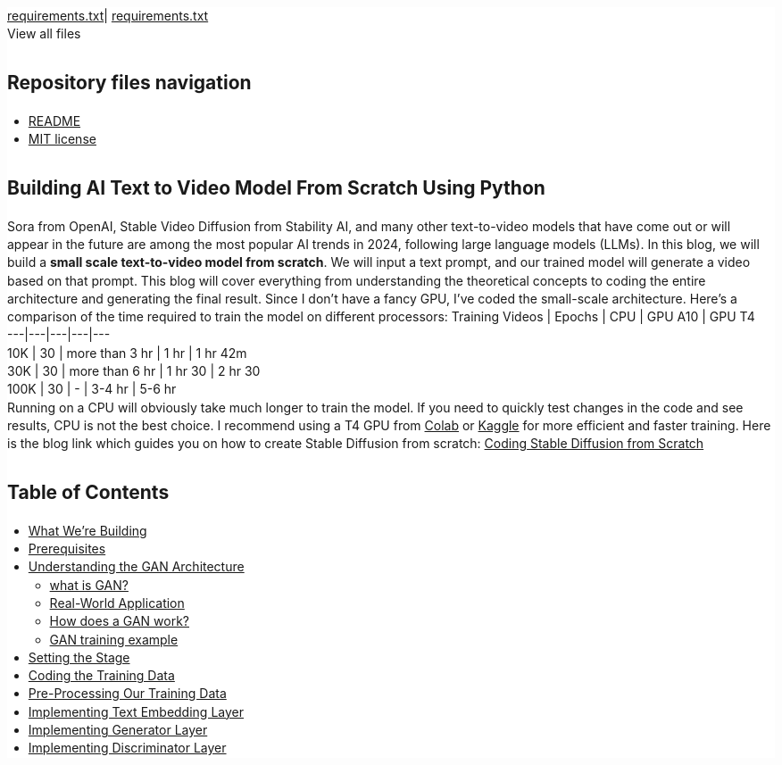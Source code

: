 [requirements.txt](https://github.com/FareedKhan-dev/AI-text-to-video-model-from-scratch/blob/main/requirements.txt "requirements.txt")| [requirements.txt](https://github.com/FareedKhan-dev/AI-text-to-video-model-from-scratch/blob/main/requirements.txt "requirements.txt")  
View all files  
## Repository files navigation
  * [README](https://github.com/FareedKhan-dev/AI-text-to-video-model-from-scratch)
  * [MIT license](https://github.com/FareedKhan-dev/AI-text-to-video-model-from-scratch)


## Building AI Text to Video Model From Scratch Using Python 
[](https://github.com/FareedKhan-dev/AI-text-to-video-model-from-scratch#building-ai-text-to-video-model-from-scratch-using-python-)
Sora from OpenAI, Stable Video Diffusion from Stability AI, and many other text-to-video models that have come out or will appear in the future are among the most popular AI trends in 2024, following large language models (LLMs). In this blog, we will build a **small scale text-to-video model from scratch**. We will input a text prompt, and our trained model will generate a video based on that prompt. This blog will cover everything from understanding the theoretical concepts to coding the entire architecture and generating the final result.
Since I don’t have a fancy GPU, I’ve coded the small-scale architecture. Here’s a comparison of the time required to train the model on different processors:
Training Videos | Epochs | CPU | GPU A10 | GPU T4  
---|---|---|---|---  
10K | 30 | more than 3 hr | 1 hr | 1 hr 42m  
30K | 30 | more than 6 hr | 1 hr 30 | 2 hr 30  
100K | 30 | - | 3-4 hr | 5-6 hr  
Running on a CPU will obviously take much longer to train the model. If you need to quickly test changes in the code and see results, CPU is not the best choice. I recommend using a T4 GPU from [Colab](https://colab.research.google.com/) or [Kaggle](https://kaggle.com/) for more efficient and faster training.
Here is the blog link which guides you on how to create Stable Diffusion from scratch: [Coding Stable Diffusion from Scratch](https://levelup.gitconnected.com/building-stable-diffusion-from-scratch-using-python-f3ebc8c42da3)
## Table of Contents 
[](https://github.com/FareedKhan-dev/AI-text-to-video-model-from-scratch#table-of-contents-)
  * [What We’re Building](https://github.com/FareedKhan-dev/AI-text-to-video-model-from-scratch#what-were-building)
  * [Prerequisites](https://github.com/FareedKhan-dev/AI-text-to-video-model-from-scratch#prerequisites)
  * [Understanding the GAN Architecture](https://github.com/FareedKhan-dev/AI-text-to-video-model-from-scratch#understanding-the-gan-architecture)
    * [what is GAN?](https://github.com/FareedKhan-dev/AI-text-to-video-model-from-scratch#what-is-gan)
    * [Real-World Application](https://github.com/FareedKhan-dev/AI-text-to-video-model-from-scratch#real-world-application)
    * [How does a GAN work?](https://github.com/FareedKhan-dev/AI-text-to-video-model-from-scratch#how-does-a-gan-work)
    * [GAN training example](https://github.com/FareedKhan-dev/AI-text-to-video-model-from-scratch#gan-training-example)
  * [Setting the Stage](https://github.com/FareedKhan-dev/AI-text-to-video-model-from-scratch#setting-the-stage)
  * [Coding the Training Data](https://github.com/FareedKhan-dev/AI-text-to-video-model-from-scratch#coding-the-training-data)
  * [Pre-Processing Our Training Data](https://github.com/FareedKhan-dev/AI-text-to-video-model-from-scratch#pre-processing-our-training-data)
  * [Implementing Text Embedding Layer](https://github.com/FareedKhan-dev/AI-text-to-video-model-from-scratch#implementing-text-embedding-layer)
  * [Implementing Generator Layer](https://github.com/FareedKhan-dev/AI-text-to-video-model-from-scratch#implementing-generator-layer)
  * [Implementing Discriminator Layer](https://github.com/FareedKhan-dev/AI-text-to-video-model-from-scratch#implementing-discriminator-layer)